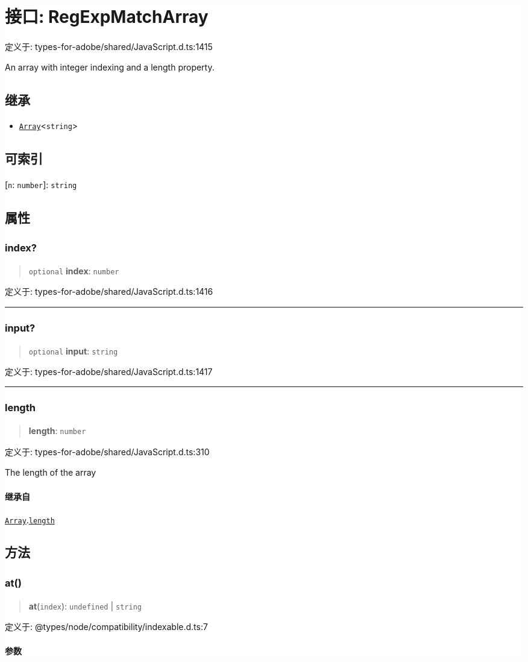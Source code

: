 # 接口: RegExpMatchArray

定义于: types-for-adobe/shared/JavaScript.d.ts:1415

An array with integer indexing and a length property.

## 继承

- [`Array`](Array.md)\<`string`\>

## 可索引

\[`n`: `number`\]: `string`

## 属性

### index?

> `optional` **index**: `number`

定义于: types-for-adobe/shared/JavaScript.d.ts:1416

***

### input?

> `optional` **input**: `string`

定义于: types-for-adobe/shared/JavaScript.d.ts:1417

***

### length

> **length**: `number`

定义于: types-for-adobe/shared/JavaScript.d.ts:310

The length of the array

#### 继承自

[`Array`](Array.md).[`length`](Array.md#length)

## 方法

### at()

> **at**(`index`): `undefined` \| `string`

定义于: @types/node/compatibility/indexable.d.ts:7

#### 参数

